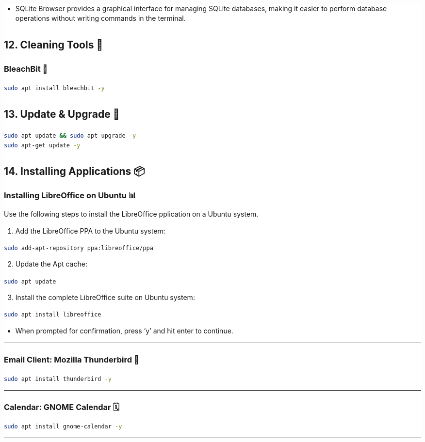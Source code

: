 - SQLite Browser provides a graphical interface for managing SQLite databases, making it easier to perform database operations without writing commands in the terminal.


## 12. Cleaning Tools 🧼

### BleachBit 🧽
```bash
sudo apt install bleachbit -y
```

## 13. Update & Upgrade 🔄
```bash
sudo apt update && sudo apt upgrade -y
sudo apt-get update -y
```

## 14. Installing Applications 📦

### Installing LibreOffice on Ubuntu 📊

Use the following steps to install the LibreOffice  pplication on a Ubuntu system.

 1. Add the LibreOffice PPA to the Ubuntu system:
```bash
sudo add-apt-repository ppa:libreoffice/ppa
```

2. Update the Apt cache:
```bash
sudo apt update
```

3. Install the complete LibreOffice suite on Ubuntu system:
```bash
sudo apt install libreoffice
```
- When prompted for confirmation, press ‘y’ and hit enter to continue.

---
### Email Client: Mozilla Thunderbird 📧

```bash
sudo apt install thunderbird -y
```
---
### Calendar: GNOME Calendar 🗓️

```bash
sudo apt install gnome-calendar -y
```
---
